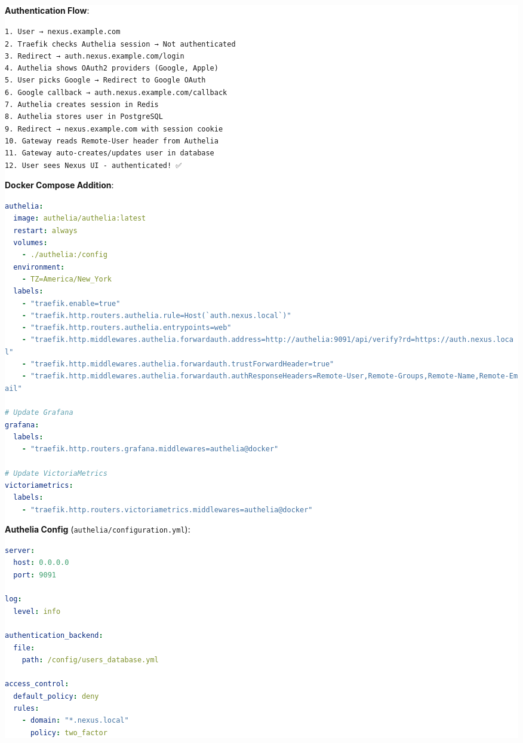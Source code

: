 **Authentication Flow**:

```text
1. User → nexus.example.com
2. Traefik checks Authelia session → Not authenticated
3. Redirect → auth.nexus.example.com/login
4. Authelia shows OAuth2 providers (Google, Apple)
5. User picks Google → Redirect to Google OAuth
6. Google callback → auth.nexus.example.com/callback
7. Authelia creates session in Redis
8. Authelia stores user in PostgreSQL
9. Redirect → nexus.example.com with session cookie
10. Gateway reads Remote-User header from Authelia
11. Gateway auto-creates/updates user in database
12. User sees Nexus UI - authenticated! ✅
```

**Docker Compose Addition**:

```yaml
authelia:
  image: authelia/authelia:latest
  restart: always
  volumes:
    - ./authelia:/config
  environment:
    - TZ=America/New_York
  labels:
    - "traefik.enable=true"
    - "traefik.http.routers.authelia.rule=Host(`auth.nexus.local`)"
    - "traefik.http.routers.authelia.entrypoints=web"
    - "traefik.http.middlewares.authelia.forwardauth.address=http://authelia:9091/api/verify?rd=https://auth.nexus.local"
    - "traefik.http.middlewares.authelia.forwardauth.trustForwardHeader=true"
    - "traefik.http.middlewares.authelia.forwardauth.authResponseHeaders=Remote-User,Remote-Groups,Remote-Name,Remote-Email"

# Update Grafana
grafana:
  labels:
    - "traefik.http.routers.grafana.middlewares=authelia@docker"

# Update VictoriaMetrics
victoriametrics:
  labels:
    - "traefik.http.routers.victoriametrics.middlewares=authelia@docker"
```

**Authelia Config** (`authelia/configuration.yml`):

```yaml
server:
  host: 0.0.0.0
  port: 9091

log:
  level: info

authentication_backend:
  file:
    path: /config/users_database.yml

access_control:
  default_policy: deny
  rules:
    - domain: "*.nexus.local"
      policy: two_factor
```